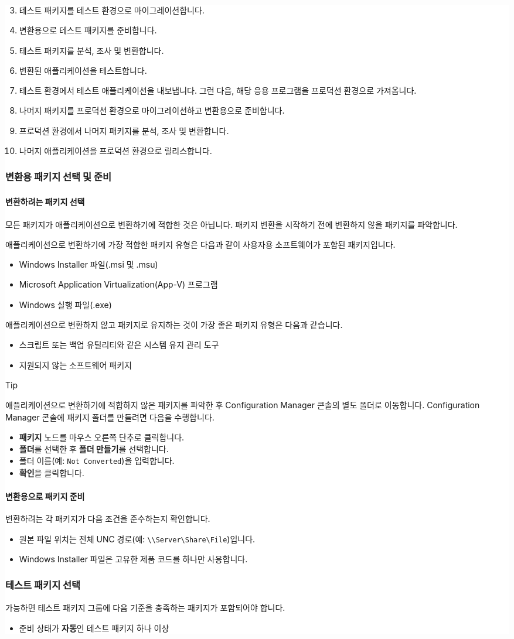 3.  테스트 패키지를 테스트 환경으로 마이그레이션합니다.  

4.  변환용으로 테스트 패키지를 준비합니다.  

5.  테스트 패키지를 분석, 조사 및 변환합니다.  

6.  변환된 애플리케이션을 테스트합니다.  

7.  테스트 환경에서 테스트 애플리케이션을 내보냅니다. 그런 다음, 해당 응용 프로그램을 프로덕션 환경으로 가져옵니다.  

8.  나머지 패키지를 프로덕션 환경으로 마이그레이션하고 변환용으로 준비합니다.  

9.  프로덕션 환경에서 나머지 패키지를 분석, 조사 및 변환합니다.  

10. 나머지 애플리케이션을 프로덕션 환경으로 릴리스합니다.  


### <a name="bkmk_prepare"></a> 변환용 패키지 선택 및 준비

#### <a name="bkmk_prepare-select"></a> 변환하려는 패키지 선택

모든 패키지가 애플리케이션으로 변환하기에 적합한 것은 아닙니다. 패키지 변환을 시작하기 전에 변환하지 않을 패키지를 파악합니다. 

애플리케이션으로 변환하기에 가장 적합한 패키지 유형은 다음과 같이 사용자용 소프트웨어가 포함된 패키지입니다.  

- Windows Installer 파일(.msi 및 .msu)  

- Microsoft Application Virtualization(App-V) 프로그램  

- Windows 실행 파일(.exe)  

애플리케이션으로 변환하지 않고 패키지로 유지하는 것이 가장 좋은 패키지 유형은 다음과 같습니다.

- 스크립트 또는 백업 유틸리티와 같은 시스템 유지 관리 도구  

- 지원되지 않는 소프트웨어 패키지

> [!Tip]  
> 애플리케이션으로 변환하기에 적합하지 않은 패키지를 파악한 후 Configuration Manager 콘솔의 별도 폴더로 이동합니다. Configuration Manager 콘솔에 패키지 폴더를 만들려면 다음을 수행합니다.  
> - **패키지** 노드를 마우스 오른쪽 단추로 클릭합니다.  
> - **폴더**를 선택한 후 **폴더 만들기**를 선택합니다.  
> - 폴더 이름(예: `Not Converted`)을 입력합니다.  
> - **확인**을 클릭합니다.  

#### <a name="prepare-the-packages-for-conversion"></a>변환용으로 패키지 준비

변환하려는 각 패키지가 다음 조건을 준수하는지 확인합니다.  

- 원본 파일 위치는 전체 UNC 경로(예: `\\Server\Share\File`)입니다.  

- Windows Installer 파일은 고유한 제품 코드를 하나만 사용합니다.  


### <a name="bkmk_test"></a> 테스트 패키지 선택

가능하면 테스트 패키지 그룹에 다음 기준을 충족하는 패키지가 포함되어야 합니다.  

- 준비 상태가 **자동**인 테스트 패키지 하나 이상  
